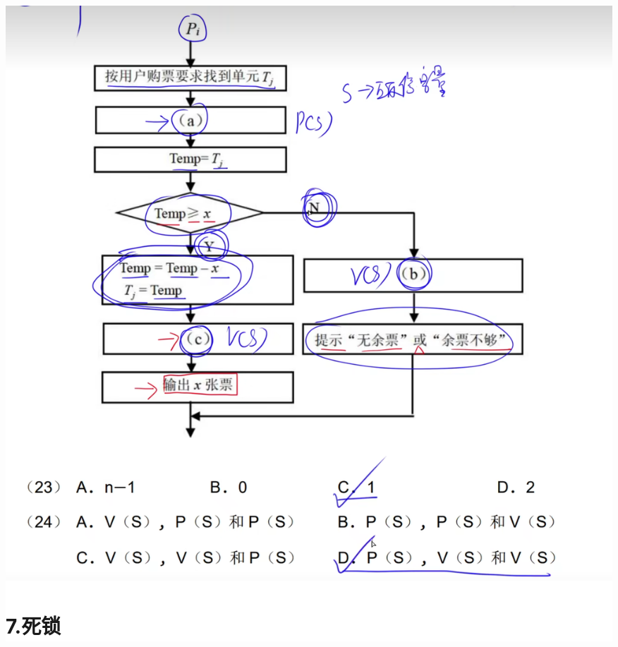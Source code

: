 ![image-20221102235512809](typora图片/image-20221102235512809.png)

![image-20221102235551833](typora图片/image-20221102235551833.png)

# 7.死锁

